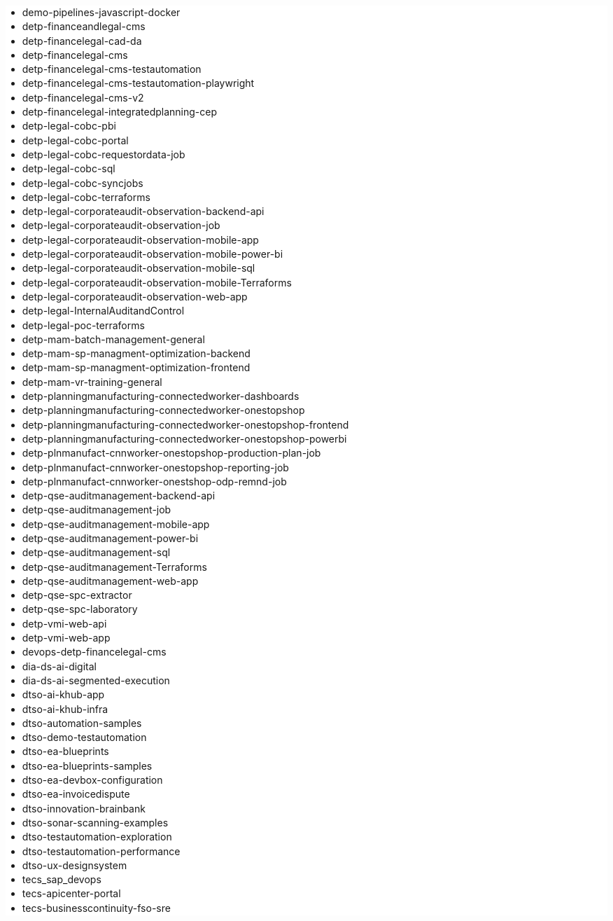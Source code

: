 - demo-pipelines-javascript-docker
- detp-financeandlegal-cms
- detp-financelegal-cad-da
- detp-financelegal-cms
- detp-financelegal-cms-testautomation
- detp-financelegal-cms-testautomation-playwright
- detp-financelegal-cms-v2
- detp-financelegal-integratedplanning-cep
- detp-legal-cobc-pbi
- detp-legal-cobc-portal
- detp-legal-cobc-requestordata-job
- detp-legal-cobc-sql
- detp-legal-cobc-syncjobs
- detp-legal-cobc-terraforms
- detp-legal-corporateaudit-observation-backend-api
- detp-legal-corporateaudit-observation-job
- detp-legal-corporateaudit-observation-mobile-app
- detp-legal-corporateaudit-observation-mobile-power-bi
- detp-legal-corporateaudit-observation-mobile-sql
- detp-legal-corporateaudit-observation-mobile-Terraforms
- detp-legal-corporateaudit-observation-web-app
- detp-legal-InternalAuditandControl
- detp-legal-poc-terraforms
- detp-mam-batch-management-general
- detp-mam-sp-managment-optimization-backend
- detp-mam-sp-managment-optimization-frontend
- detp-mam-vr-training-general
- detp-planningmanufacturing-connectedworker-dashboards
- detp-planningmanufacturing-connectedworker-onestopshop
- detp-planningmanufacturing-connectedworker-onestopshop-frontend
- detp-planningmanufacturing-connectedworker-onestopshop-powerbi
- detp-plnmanufact-cnnworker-onestopshop-production-plan-job
- detp-plnmanufact-cnnworker-onestopshop-reporting-job
- detp-plnmanufact-cnnworker-onestshop-odp-remnd-job
- detp-qse-auditmanagement-backend-api
- detp-qse-auditmanagement-job
- detp-qse-auditmanagement-mobile-app
- detp-qse-auditmanagement-power-bi
- detp-qse-auditmanagement-sql
- detp-qse-auditmanagement-Terraforms
- detp-qse-auditmanagement-web-app
- detp-qse-spc-extractor
- detp-qse-spc-laboratory
- detp-vmi-web-api
- detp-vmi-web-app
- devops-detp-financelegal-cms
- dia-ds-ai-digital
- dia-ds-ai-segmented-execution
- dtso-ai-khub-app
- dtso-ai-khub-infra
- dtso-automation-samples
- dtso-demo-testautomation
- dtso-ea-blueprints
- dtso-ea-blueprints-samples
- dtso-ea-devbox-configuration
- dtso-ea-invoicedispute
- dtso-innovation-brainbank
- dtso-sonar-scanning-examples
- dtso-testautomation-exploration
- dtso-testautomation-performance
- dtso-ux-designsystem
- tecs_sap_devops
- tecs-apicenter-portal
- tecs-businesscontinuity-fso-sre